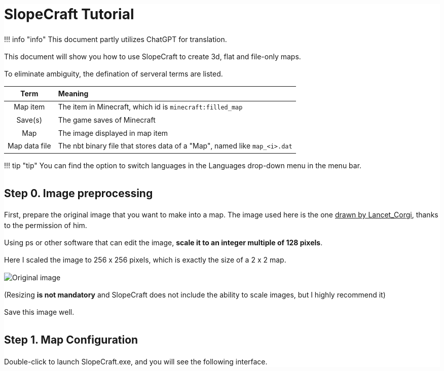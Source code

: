 # SlopeCraft Tutorial

!!! info "info"
	This document partly utilizes ChatGPT for translation.

This document will show you how to use SlopeCraft to create 3d, flat and file-only maps.

To eliminate ambiguity, the defination of serveral terms are listed.

|     Term      | Meaning                                                                   |
| :-----------: | :------------------------------------------------------------------------ |
|   Map item    | The item in Minecraft, which id is `minecraft:filled_map`                 |
|    Save(s)    | The game saves of Minecraft                                               |
|      Map      | The image displayed in map item                                           |
| Map data file | The nbt binary file that stores data of a "Map", named like `map_<i>.dat` |

!!! tip "tip"
	You can find the option to switch languages in the Languages drop-down menu in the menu bar.

## Step 0. Image preprocessing

First, prepare the original image that you want to make into a map. The image used here is the one [drawn by Lancet_Corgi](https://t.bilibili.com/544583492149793294), thanks to the permission of him.

Using ps or other software that can edit the image, **scale it to an integer multiple of 128 pixels**.

Here I scaled the image to 256 x 256 pixels, which is exactly the size of a 2 x 2 map.

![Original image](./assets/SlopeCraft-tutorial-images.lang-indenpent/img-raw.png)

(Resizing **is not mandatory** and SlopeCraft does not include the ability to scale images, but I highly recommend it)

Save this image well.

## Step 1. Map Configuration

Double-click to launch SlopeCraft.exe, and you will see the following interface.
